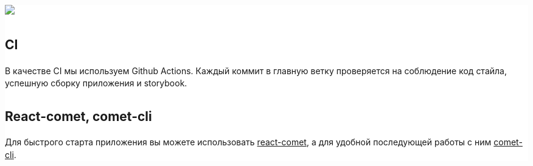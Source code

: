 <img src="https://user-images.githubusercontent.com/57585370/139907459-22af2ea6-8b94-48af-a9ff-1cae347ca5d3.png" width="100%" />

## CI
В качестве CI мы используем Github Actions. Каждый коммит в главную ветку проверяется на соблюдение код стайла, 
успешную сборку приложения и storybook.

## React-comet, comet-cli
Для быстрого старта приложения вы можете использовать [react-comet](https://github.com/Ermolaev-Inc/react-comet),
а для удобной последующей работы с ним [comet-cli](https://github.com/Ermolaev-Inc/comet-cli).

